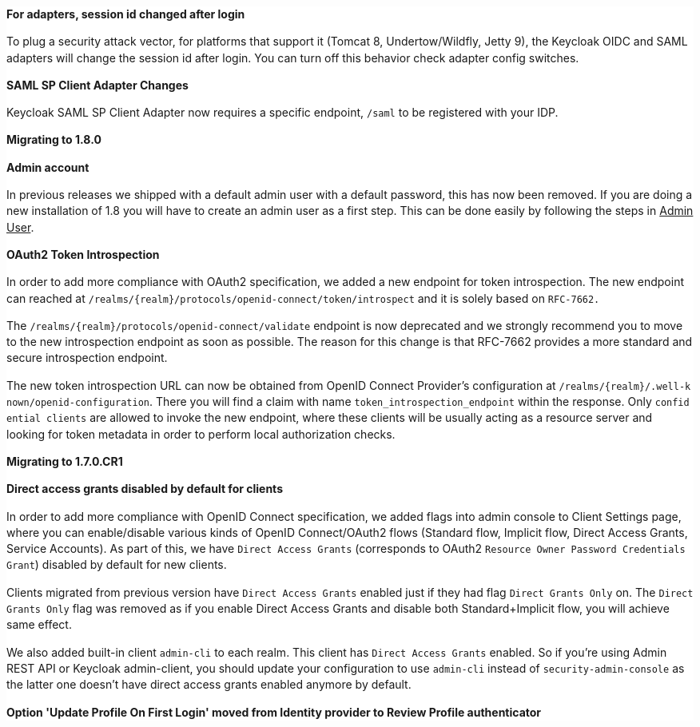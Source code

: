 **For adapters, session id changed after login**

To plug a security attack vector, for platforms that support it (Tomcat 8, Undertow/Wildfly, Jetty 9), the Keycloak OIDC and SAML adapters will change the session id after login. You can turn off this behavior check adapter config switches.

**SAML SP Client Adapter Changes**

Keycloak SAML SP Client Adapter now requires a specific endpoint, `/saml` to be registered with your IDP.

**Migrating to 1.8.0**

**Admin account**

In previous releases we shipped with a default admin user with a default password, this has now been removed. If you are doing a new installation of 1.8 you will have to create an admin user as a first step. This can be done easily by following the steps in [Admin User](https://wjw465150.gitbooks.io/keycloak-documentation/content/server\_admin/topics/MigrationFromOlderVersions.html#\_create\_admin\_user).

**OAuth2 Token Introspection**

In order to add more compliance with OAuth2 specification, we added a new endpoint for token introspection. The new endpoint can reached at `/realms/{realm}/protocols/openid-connect/token/introspect` and it is solely based on `RFC-7662.`

The `/realms/{realm}/protocols/openid-connect/validate` endpoint is now deprecated and we strongly recommend you to move to the new introspection endpoint as soon as possible. The reason for this change is that RFC-7662 provides a more standard and secure introspection endpoint.

The new token introspection URL can now be obtained from OpenID Connect Provider’s configuration at `/realms/{realm}/.well-known/openid-configuration`. There you will find a claim with name `token_introspection_endpoint` within the response. Only `confidential clients` are allowed to invoke the new endpoint, where these clients will be usually acting as a resource server and looking for token metadata in order to perform local authorization checks.

**Migrating to 1.7.0.CR1**

**Direct access grants disabled by default for clients**

In order to add more compliance with OpenID Connect specification, we added flags into admin console to Client Settings page, where you can enable/disable various kinds of OpenID Connect/OAuth2 flows (Standard flow, Implicit flow, Direct Access Grants, Service Accounts). As part of this, we have `Direct Access Grants` (corresponds to OAuth2 `Resource Owner Password Credentials Grant`) disabled by default for new clients.

Clients migrated from previous version have `Direct Access Grants` enabled just if they had flag `Direct Grants Only` on. The `Direct Grants Only` flag was removed as if you enable Direct Access Grants and disable both Standard+Implicit flow, you will achieve same effect.

We also added built-in client `admin-cli` to each realm. This client has `Direct Access Grants` enabled. So if you’re using Admin REST API or Keycloak admin-client, you should update your configuration to use `admin-cli` instead of `security-admin-console` as the latter one doesn’t have direct access grants enabled anymore by default.

**Option 'Update Profile On First Login' moved from Identity provider to Review Profile authenticator**
